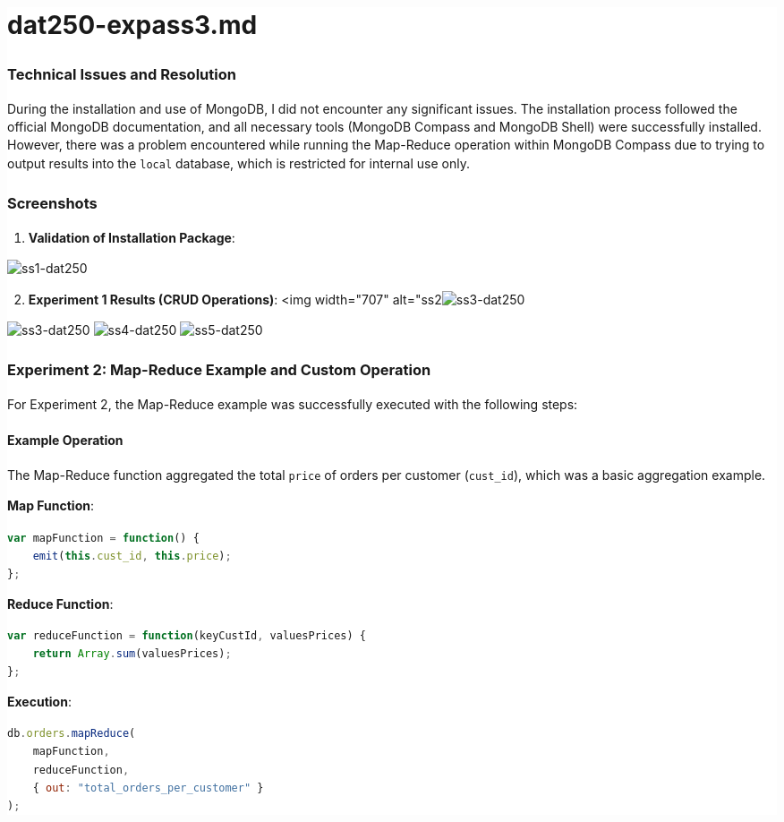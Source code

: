 # dat250-expass3.md

### Technical Issues and Resolution

During the installation and use of MongoDB, I did not encounter any significant issues. The installation process followed the official MongoDB documentation, and all necessary tools (MongoDB Compass and MongoDB Shell) were successfully installed. However, there was a problem encountered while running the Map-Reduce operation within MongoDB Compass due to trying to output results into the `local` database, which is restricted for internal use only.

### Screenshots

1. **Validation of Installation Package**:
  <img width="707" alt="ss1-dat250" src="https://github.com/user-attachments/assets/84d34e92-4b79-4821-9df3-31f93ccf16c6">


2. **Experiment 1 Results (CRUD Operations)**:
  <img width="707" alt="ss2<img width="707" alt="ss3-dat250" src="https://github.com/user-attachments/assets/e5c8d3a6-8f49-4ec3-bf44-5cb2534470e4">
  <img width="707" alt="ss3-dat250" src="https://github.com/user-attachments/assets/17cb6dba-bd53-409c-ba36-daf85b04a8b1">
  <img width="707" alt="ss4-dat250" src="https://github.com/user-attachments/assets/4e62e576-21c4-42ff-8828-911ec5ff88f6">
  <img width="707" alt="ss5-dat250" src="https://github.com/user-attachments/assets/57c0e239-e060-4ab9-a96d-c4f480dffc32">

### Experiment 2: Map-Reduce Example and Custom Operation

For Experiment 2, the Map-Reduce example was successfully executed with the following steps:

#### Example Operation

The Map-Reduce function aggregated the total `price` of orders per customer (`cust_id`), which was a basic aggregation example.

**Map Function**:
```javascript
var mapFunction = function() {
    emit(this.cust_id, this.price);
};
```

**Reduce Function**:
```javascript
var reduceFunction = function(keyCustId, valuesPrices) {
    return Array.sum(valuesPrices);
};
```

**Execution**:
```javascript
db.orders.mapReduce(
    mapFunction,
    reduceFunction,
    { out: "total_orders_per_customer" }
);
```
